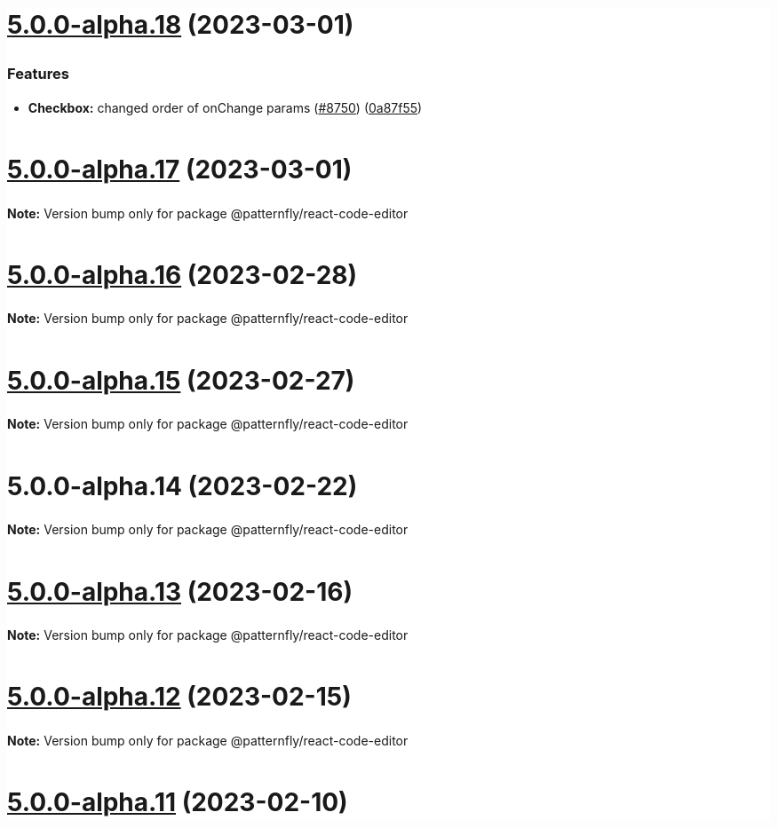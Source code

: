 # [5.0.0-alpha.18](https://github.com/patternfly/patternfly-react/compare/@patternfly/react-code-editor@5.0.0-alpha.17...@patternfly/react-code-editor@5.0.0-alpha.18) (2023-03-01)

### Features

- **Checkbox:** changed order of onChange params ([#8750](https://github.com/patternfly/patternfly-react/issues/8750)) ([0a87f55](https://github.com/patternfly/patternfly-react/commit/0a87f554e4cf3abb99de8f2ccd53737f0cf489b1))

# [5.0.0-alpha.17](https://github.com/patternfly/patternfly-react/compare/@patternfly/react-code-editor@5.0.0-alpha.16...@patternfly/react-code-editor@5.0.0-alpha.17) (2023-03-01)

**Note:** Version bump only for package @patternfly/react-code-editor

# [5.0.0-alpha.16](https://github.com/patternfly/patternfly-react/compare/@patternfly/react-code-editor@5.0.0-alpha.15...@patternfly/react-code-editor@5.0.0-alpha.16) (2023-02-28)

**Note:** Version bump only for package @patternfly/react-code-editor

# [5.0.0-alpha.15](https://github.com/patternfly/patternfly-react/compare/@patternfly/react-code-editor@5.0.0-alpha.14...@patternfly/react-code-editor@5.0.0-alpha.15) (2023-02-27)

**Note:** Version bump only for package @patternfly/react-code-editor

# 5.0.0-alpha.14 (2023-02-22)

**Note:** Version bump only for package @patternfly/react-code-editor

# [5.0.0-alpha.13](https://github.com/patternfly/patternfly-react/compare/@patternfly/react-code-editor@5.0.0-alpha.12...@patternfly/react-code-editor@5.0.0-alpha.13) (2023-02-16)

**Note:** Version bump only for package @patternfly/react-code-editor

# [5.0.0-alpha.12](https://github.com/patternfly/patternfly-react/compare/@patternfly/react-code-editor@5.0.0-alpha.11...@patternfly/react-code-editor@5.0.0-alpha.12) (2023-02-15)

**Note:** Version bump only for package @patternfly/react-code-editor

# [5.0.0-alpha.11](https://github.com/patternfly/patternfly-react/compare/@patternfly/react-code-editor@5.0.0-alpha.10...@patternfly/react-code-editor@5.0.0-alpha.11) (2023-02-10)
